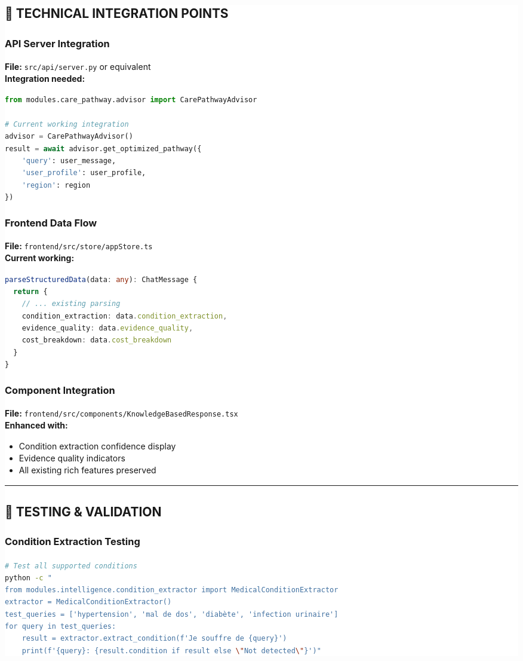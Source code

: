
## 🔧 TECHNICAL INTEGRATION POINTS

### **API Server Integration**
**File:** `src/api/server.py` or equivalent  
**Integration needed:**
```python
from modules.care_pathway.advisor import CarePathwayAdvisor

# Current working integration
advisor = CarePathwayAdvisor()
result = await advisor.get_optimized_pathway({
    'query': user_message,
    'user_profile': user_profile,
    'region': region
})
```

### **Frontend Data Flow**
**File:** `frontend/src/store/appStore.ts`  
**Current working:**
```typescript
parseStructuredData(data: any): ChatMessage {
  return {
    // ... existing parsing
    condition_extraction: data.condition_extraction,
    evidence_quality: data.evidence_quality,
    cost_breakdown: data.cost_breakdown
  }
}
```

### **Component Integration**
**File:** `frontend/src/components/KnowledgeBasedResponse.tsx`  
**Enhanced with:**
- Condition extraction confidence display
- Evidence quality indicators
- All existing rich features preserved

---

## 🧪 TESTING & VALIDATION

### **Condition Extraction Testing**
```bash
# Test all supported conditions
python -c "
from modules.intelligence.condition_extractor import MedicalConditionExtractor
extractor = MedicalConditionExtractor()
test_queries = ['hypertension', 'mal de dos', 'diabète', 'infection urinaire']
for query in test_queries:
    result = extractor.extract_condition(f'Je souffre de {query}')
    print(f'{query}: {result.condition if result else \"Not detected\"}')"
```
